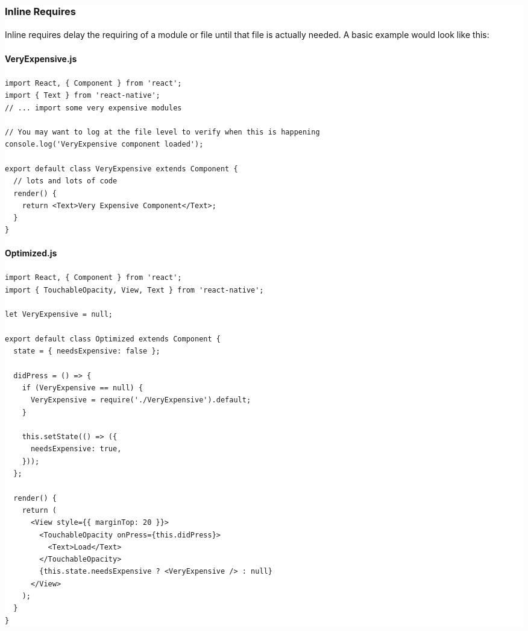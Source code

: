 ### Inline Requires

Inline requires delay the requiring of a module or file until that file is actually needed. A basic example would look like this:

#### VeryExpensive.js

```
import React, { Component } from 'react';
import { Text } from 'react-native';
// ... import some very expensive modules

// You may want to log at the file level to verify when this is happening
console.log('VeryExpensive component loaded');

export default class VeryExpensive extends Component {
  // lots and lots of code
  render() {
    return <Text>Very Expensive Component</Text>;
  }
}
```

#### Optimized.js

```
import React, { Component } from 'react';
import { TouchableOpacity, View, Text } from 'react-native';

let VeryExpensive = null;

export default class Optimized extends Component {
  state = { needsExpensive: false };

  didPress = () => {
    if (VeryExpensive == null) {
      VeryExpensive = require('./VeryExpensive').default;
    }

    this.setState(() => ({
      needsExpensive: true,
    }));
  };

  render() {
    return (
      <View style={{ marginTop: 20 }}>
        <TouchableOpacity onPress={this.didPress}>
          <Text>Load</Text>
        </TouchableOpacity>
        {this.state.needsExpensive ? <VeryExpensive /> : null}
      </View>
    );
  }
}
```
